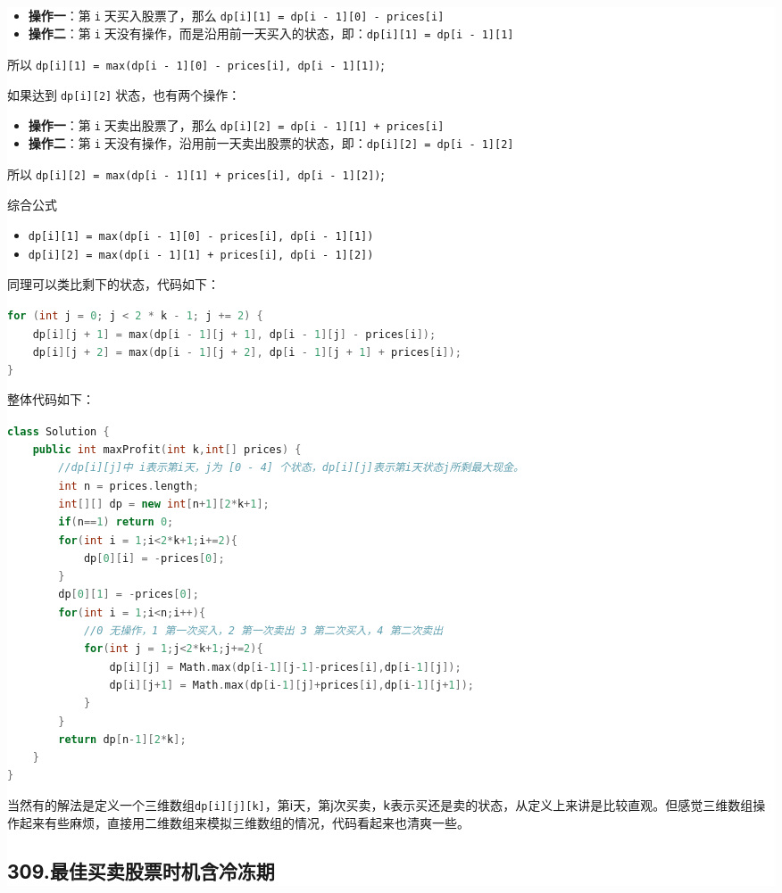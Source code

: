 - **操作一**：第 `i` 天买入股票了，那么 `dp[i][1] = dp[i - 1][0] - prices[i]`
- **操作二**：第 `i` 天没有操作，而是沿用前一天买入的状态，即：`dp[i][1] = dp[i - 1][1]`

所以 `dp[i][1] = max(dp[i - 1][0] - prices[i], dp[i - 1][1])`;

如果达到 `dp[i][2]` 状态，也有两个操作：

- **操作一**：第 `i` 天卖出股票了，那么 `dp[i][2] = dp[i - 1][1] + prices[i]`
- **操作二**：第 `i` 天没有操作，沿用前一天卖出股票的状态，即：`dp[i][2] = dp[i - 1][2]`

所以 `dp[i][2] = max(dp[i - 1][1] + prices[i], dp[i - 1][2])`;

综合公式

- `dp[i][1] = max(dp[i - 1][0] - prices[i], dp[i - 1][1])`
- `dp[i][2] = max(dp[i - 1][1] + prices[i], dp[i - 1][2])`



同理可以类比剩下的状态，代码如下：

```CPP
for (int j = 0; j < 2 * k - 1; j += 2) {
    dp[i][j + 1] = max(dp[i - 1][j + 1], dp[i - 1][j] - prices[i]);
    dp[i][j + 2] = max(dp[i - 1][j + 2], dp[i - 1][j + 1] + prices[i]);
}
```

整体代码如下：

```CPP
class Solution {
    public int maxProfit(int k,int[] prices) {
        //dp[i][j]中 i表示第i天，j为 [0 - 4] 个状态，dp[i][j]表示第i天状态j所剩最大现金。
        int n = prices.length;
        int[][] dp = new int[n+1][2*k+1];
        if(n==1) return 0;
        for(int i = 1;i<2*k+1;i+=2){
            dp[0][i] = -prices[0];
        }
        dp[0][1] = -prices[0];
        for(int i = 1;i<n;i++){
            //0 无操作，1 第一次买入，2 第一次卖出 3 第二次买入，4 第二次卖出
            for(int j = 1;j<2*k+1;j+=2){
                dp[i][j] = Math.max(dp[i-1][j-1]-prices[i],dp[i-1][j]);
                dp[i][j+1] = Math.max(dp[i-1][j]+prices[i],dp[i-1][j+1]);
            }
        }
        return dp[n-1][2*k];
    }
}
```

当然有的解法是定义一个三维数组`dp[i][j][k]`，第i天，第j次买卖，k表示买还是卖的状态，从定义上来讲是比较直观。但感觉三维数组操作起来有些麻烦，直接用二维数组来模拟三维数组的情况，代码看起来也清爽一些。

## 309.最佳买卖股票时机含冷冻期
